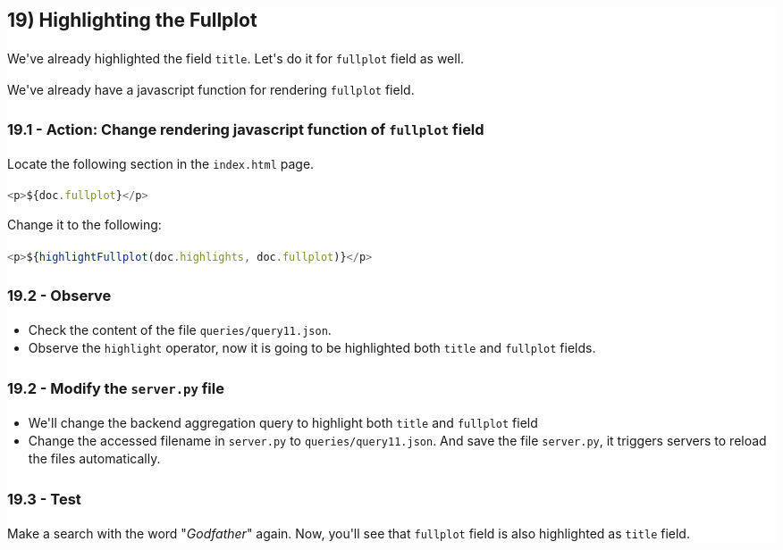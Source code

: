 
## 19) Highlighting the Fullplot

We've already highlighted the field `title`. Let's do it for `fullplot` field as well. 

We've already have a javascript function for rendering `fullplot` field. 

### 19.1 - Action: Change rendering javascript function of `fullplot` field

Locate the following section in the `index.html` page.

 ```javascript
 <p>${doc.fullplot}</p>
 ```

Change it to the following:

 ```javascript
<p>${highlightFullplot(doc.highlights, doc.fullplot)}</p>
 ```

### 19.2 - Observe

- Check the content of the file `queries/query11.json`. 
- Observe the `highlight` operator, now it is going to be highlighted both `title` and `fullplot` fields.

### 19.2 - Modify the `server.py` file 

- We'll change the backend aggregation query to highlight both `title` and `fullplot` field
- Change the accessed filename in `server.py` to `queries/query11.json`. And save the file `server.py`, it triggers servers to reload the files automatically. 

### 19.3 - Test

Make a search with the word "*Godfather*" again. Now, you'll see that `fullplot` field is also highlighted as `title` field.
